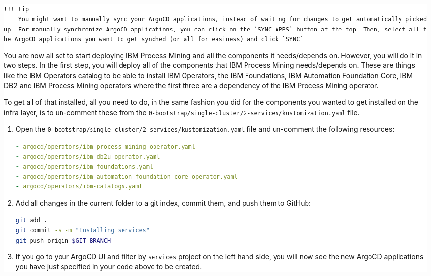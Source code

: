     !!! tip
        You might want to manually sync your ArgoCD applications, instead of waiting for changes to get automatically picked up. For manually synchronize ArgoCD applications, you can click on the `SYNC APPS` button at the top. Then, select all the ArgoCD applications you want to get synched (or all for easiness) and click `SYNC`

You are now all set to start deploying IBM Process Mining and all the components it needs/depends on. However, you will do it in two steps. In the first step, you will deploy all of the components that IBM Process Mining needs/depends on. These are things like the IBM Operators catalog to be able to install IBM Operators, the IBM Foundations, IBM Automation Foundation Core, IBM DB2 and IBM Process Mining operators where the first three are a dependency of the IBM Process Mining operator.

To get all of that installed, all you need to do, in the same fashion you did for the components you wanted to get installed on the infra layer, is to un-comment these from the `0-bootstrap/single-cluster/2-services/kustomization.yaml` file.

1. Open the `0-bootstrap/single-cluster/2-services/kustomization.yaml` file and un-comment the following resources:

    ```yaml
    - argocd/operators/ibm-process-mining-operator.yaml
    - argocd/operators/ibm-db2u-operator.yaml
    - argocd/operators/ibm-foundations.yaml
    - argocd/operators/ibm-automation-foundation-core-operator.yaml
    - argocd/operators/ibm-catalogs.yaml
    ```

1. Add all changes in the current folder to a git index, commit them, and push them to GitHub:

    ```bash
    git add .
    git commit -s -m "Installing services"
    git push origin $GIT_BRANCH
    ```

1. If you go to your ArgoCD UI and filter by `services` project on the left hand side, you will now see the new ArgoCD applications you have just specified in your code above to be created.
   